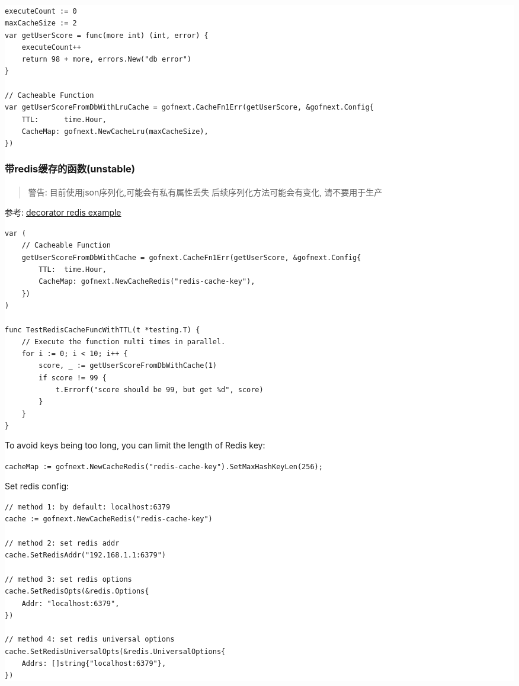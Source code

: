	executeCount := 0
	maxCacheSize := 2
	var getUserScore = func(more int) (int, error) {
		executeCount++
		return 98 + more, errors.New("db error")
	}

	// Cacheable Function
	var getUserScoreFromDbWithLruCache = gofnext.CacheFn1Err(getUserScore, &gofnext.Config{
		TTL:      time.Hour,
		CacheMap: gofnext.NewCacheLru(maxCacheSize),
	})

### 带redis缓存的函数(unstable)
> 警告: 目前使用json序列化,可能会有私有属性丢失
> 后续序列化方法可能会有变化, 请不要用于生产

参考: [decorator redis example](https://github.com/ahuigo/gofnext/blob/main/examples/decorator-redis_test.go)

    var (
        // Cacheable Function
        getUserScoreFromDbWithCache = gofnext.CacheFn1Err(getUserScore, &gofnext.Config{
            TTL:  time.Hour,
            CacheMap: gofnext.NewCacheRedis("redis-cache-key"),
        }) 
    )

    func TestRedisCacheFuncWithTTL(t *testing.T) {
        // Execute the function multi times in parallel.
        for i := 0; i < 10; i++ {
            score, _ := getUserScoreFromDbWithCache(1)
            if score != 99 {
                t.Errorf("score should be 99, but get %d", score)
            }
        }
    }

To avoid keys being too long, you can limit the length of Redis key:

    cacheMap := gofnext.NewCacheRedis("redis-cache-key").SetMaxHashKeyLen(256);

Set redis config:

	// method 1: by default: localhost:6379
	cache := gofnext.NewCacheRedis("redis-cache-key") 

	// method 2: set redis addr
	cache.SetRedisAddr("192.168.1.1:6379")

	// method 3: set redis options
	cache.SetRedisOpts(&redis.Options{
		Addr: "localhost:6379",
	})

	// method 4: set redis universal options
	cache.SetRedisUniversalOpts(&redis.UniversalOptions{
		Addrs: []string{"localhost:6379"},
	})
